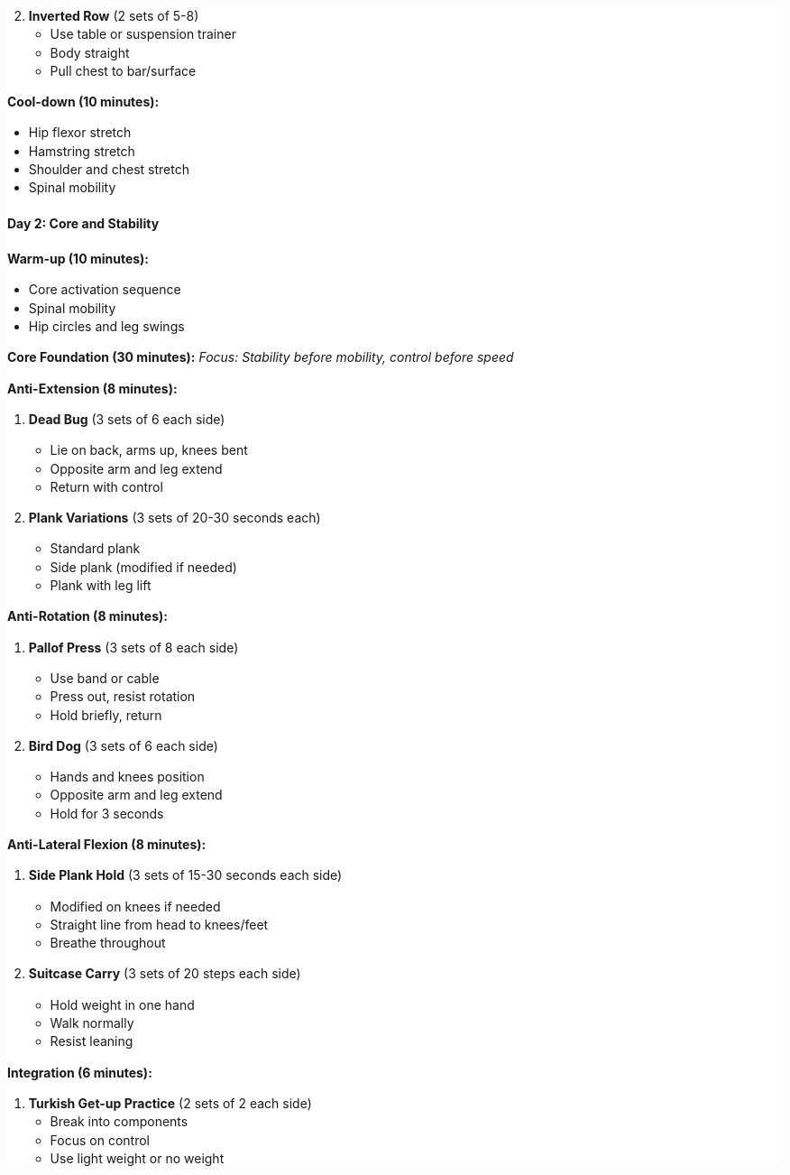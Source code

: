 2. **Inverted Row** (2 sets of 5-8)
   - Use table or suspension trainer
   - Body straight
   - Pull chest to bar/surface

**Cool-down (10 minutes):**
- Hip flexor stretch
- Hamstring stretch
- Shoulder and chest stretch
- Spinal mobility

#### Day 2: Core and Stability
**Warm-up (10 minutes):**
- Core activation sequence
- Spinal mobility
- Hip circles and leg swings

**Core Foundation (30 minutes):**
*Focus: Stability before mobility, control before speed*

**Anti-Extension (8 minutes):**
1. **Dead Bug** (3 sets of 6 each side)
   - Lie on back, arms up, knees bent
   - Opposite arm and leg extend
   - Return with control

2. **Plank Variations** (3 sets of 20-30 seconds each)
   - Standard plank
   - Side plank (modified if needed)
   - Plank with leg lift

**Anti-Rotation (8 minutes):**
1. **Pallof Press** (3 sets of 8 each side)
   - Use band or cable
   - Press out, resist rotation
   - Hold briefly, return

2. **Bird Dog** (3 sets of 6 each side)
   - Hands and knees position
   - Opposite arm and leg extend
   - Hold for 3 seconds

**Anti-Lateral Flexion (8 minutes):**
1. **Side Plank Hold** (3 sets of 15-30 seconds each side)
   - Modified on knees if needed
   - Straight line from head to knees/feet
   - Breathe throughout

2. **Suitcase Carry** (3 sets of 20 steps each side)
   - Hold weight in one hand
   - Walk normally
   - Resist leaning

**Integration (6 minutes):**
1. **Turkish Get-up Practice** (2 sets of 2 each side)
   - Break into components
   - Focus on control
   - Use light weight or no weight
